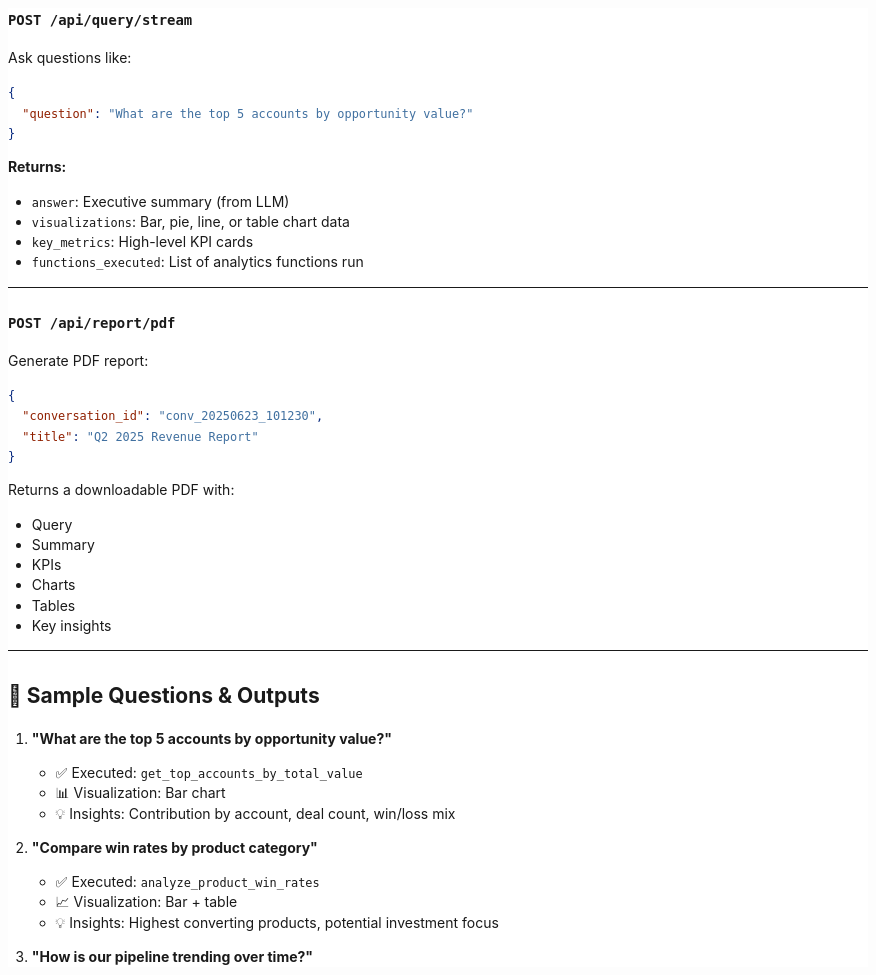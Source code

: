 ### `POST /api/query/stream`

Ask questions like:

```json
{
  "question": "What are the top 5 accounts by opportunity value?"
}
```

**Returns:**

* `answer`: Executive summary (from LLM)
* `visualizations`: Bar, pie, line, or table chart data
* `key_metrics`: High-level KPI cards
* `functions_executed`: List of analytics functions run

---

### `POST /api/report/pdf`

Generate PDF report:

```json
{
  "conversation_id": "conv_20250623_101230",
  "title": "Q2 2025 Revenue Report"
}
```

Returns a downloadable PDF with:

* Query
* Summary
* KPIs
* Charts
* Tables
* Key insights

---

## 🧪 Sample Questions & Outputs

1. **"What are the top 5 accounts by opportunity value?"**

   * ✅ Executed: `get_top_accounts_by_total_value`
   * 📊 Visualization: Bar chart
   * 💡 Insights: Contribution by account, deal count, win/loss mix

2. **"Compare win rates by product category"**

   * ✅ Executed: `analyze_product_win_rates`
   * 📈 Visualization: Bar + table
   * 💡 Insights: Highest converting products, potential investment focus

3. **"How is our pipeline trending over time?"**
